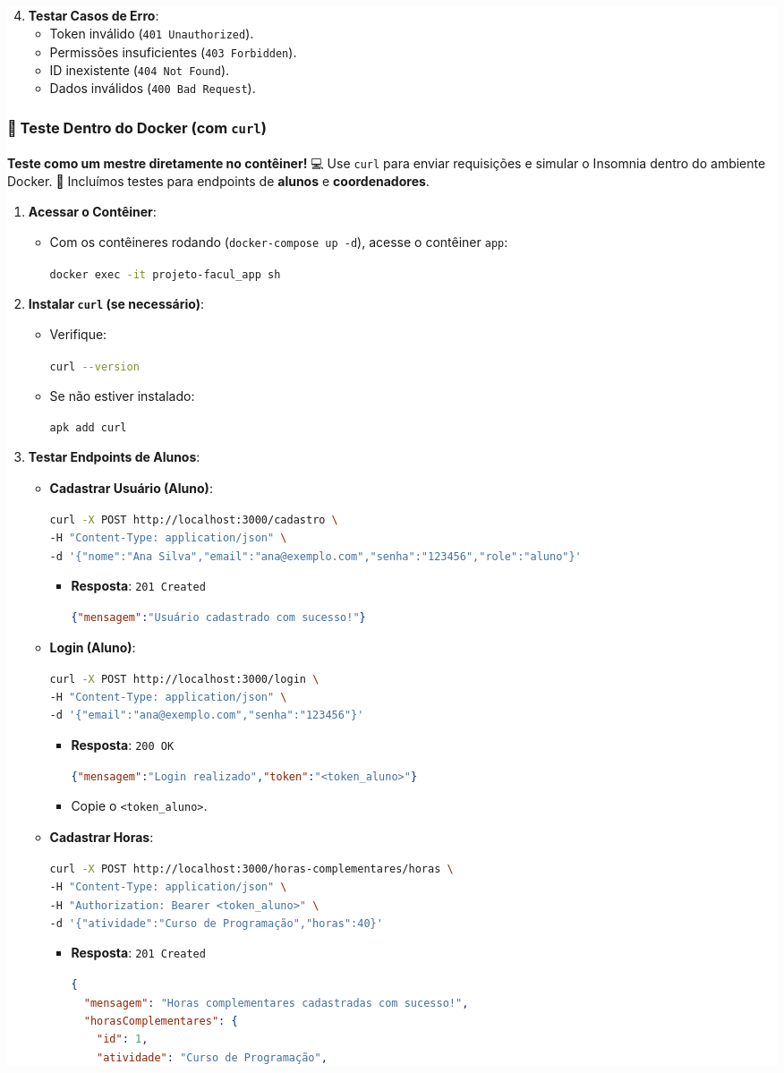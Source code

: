 4. **Testar Casos de Erro**:
   - Token inválido (`401 Unauthorized`).
   - Permissões insuficientes (`403 Forbidden`).
   - ID inexistente (`404 Not Found`).
   - Dados inválidos (`400 Bad Request`).

### 🐳 Teste Dentro do Docker (com `curl`)

**Teste como um mestre diretamente no contêiner!** 💻 Use `curl` para enviar requisições e simular o Insomnia dentro do ambiente Docker. 🚀 Incluímos testes para endpoints de **alunos** e **coordenadores**.

1. **Acessar o Contêiner**:
   - Com os contêineres rodando (`docker-compose up -d`), acesse o contêiner `app`:
     ```bash
     docker exec -it projeto-facul_app sh
     ```

2. **Instalar `curl` (se necessário)**:
   - Verifique:
     ```bash
     curl --version
     ```
   - Se não estiver instalado:
     ```bash
     apk add curl
     ```

3. **Testar Endpoints de Alunos**:
   - **Cadastrar Usuário (Aluno)**:
     ```bash
     curl -X POST http://localhost:3000/cadastro \
     -H "Content-Type: application/json" \
     -d '{"nome":"Ana Silva","email":"ana@exemplo.com","senha":"123456","role":"aluno"}'
     ```
     - **Resposta**: `201 Created`
       ```json
       {"mensagem":"Usuário cadastrado com sucesso!"}
       ```

   - **Login (Aluno)**:
     ```bash
     curl -X POST http://localhost:3000/login \
     -H "Content-Type: application/json" \
     -d '{"email":"ana@exemplo.com","senha":"123456"}'
     ```
     - **Resposta**: `200 OK`
       ```json
       {"mensagem":"Login realizado","token":"<token_aluno>"}
       ```
     - Copie o `<token_aluno>`.

   - **Cadastrar Horas**:
     ```bash
     curl -X POST http://localhost:3000/horas-complementares/horas \
     -H "Content-Type: application/json" \
     -H "Authorization: Bearer <token_aluno>" \
     -d '{"atividade":"Curso de Programação","horas":40}'
     ```
     - **Resposta**: `201 Created`
       ```json
       {
         "mensagem": "Horas complementares cadastradas com sucesso!",
         "horasComplementares": {
           "id": 1,
           "atividade": "Curso de Programação",